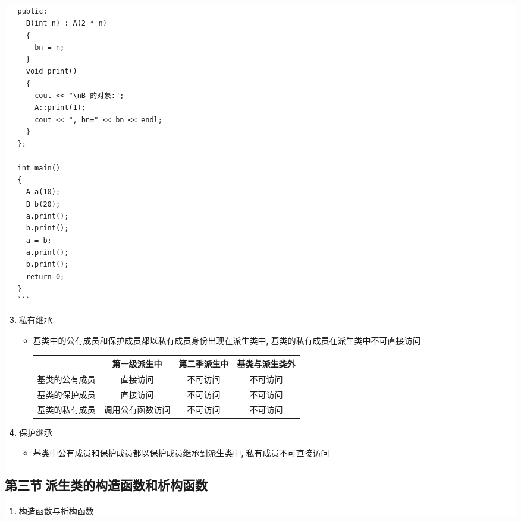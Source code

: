        public:
         B(int n) : A(2 * n)
         {
           bn = n;
         }
         void print()
         {
           cout << "\nB 的对象:";
           A::print(1);
           cout << ", bn=" << bn << endl;
         }
       };
       
       int main()
       {
         A a(10);
         B b(20);
         a.print();
         b.print();
         a = b;
         a.print();
         b.print();
         return 0;
       }
       ```

       

3. 私有继承

   - 基类中的公有成员和保护成员都以私有成员身份出现在派生类中, 基类的私有成员在派生类中不可直接访问

     |                |   第一级派生中   | 第二季派生中 | 基类与派生类外 |
     | :------------: | :--------------: | :----------: | :------------: |
     | 基类的公有成员 |     直接访问     |   不可访问   |    不可访问    |
     | 基类的保护成员 |     直接访问     |   不可访问   |    不可访问    |
     | 基类的私有成员 | 调用公有函数访问 |   不可访问   |    不可访问    |

     

4. 保护继承

   - 基类中公有成员和保护成员都以保护成员继承到派生类中, 私有成员不可直接访问



## 第三节 派生类的构造函数和析构函数

1. 构造函数与析构函数

